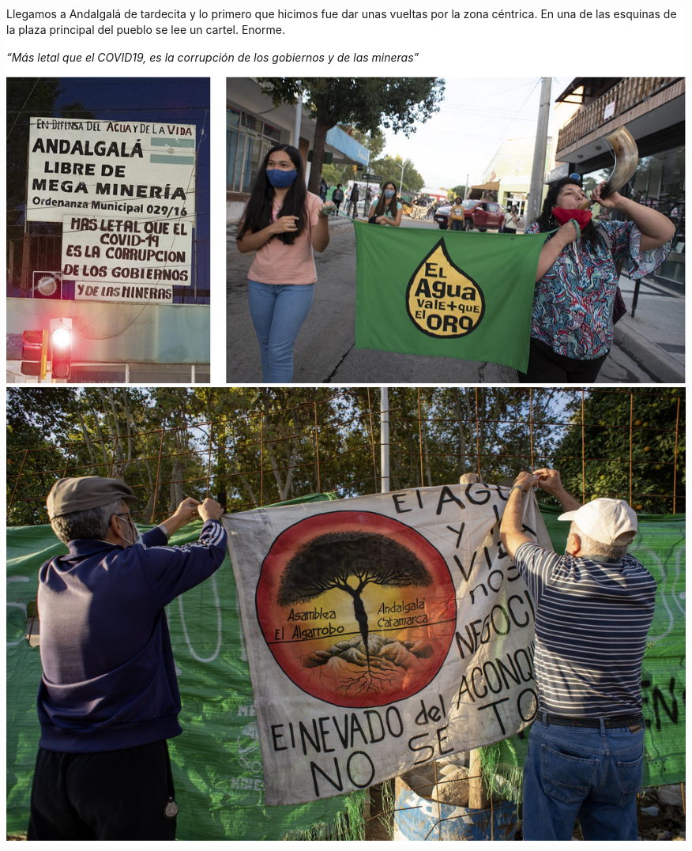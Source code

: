 Llegamos a Andalgalá de tardecita y lo primero que hicimos fue dar unas vueltas por la zona céntrica. En una de las esquinas de la plaza principal del pueblo se lee un cartel. Enorme.

*“Más letal que el COVID19, es la corrupción de los gobiernos y de las mineras”*

![Foto: Natalia Roca](/img/2021-06-07/erguirse-05.jpg)
![Foto: Natalia Roca](/img/2021-06-07/erguirse-07.jpg)
